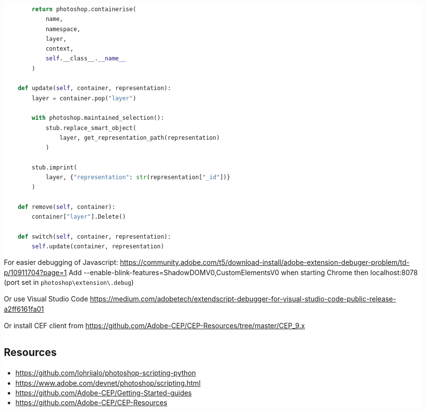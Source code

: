 ```python
        return photoshop.containerise(
            name,
            namespace,
            layer,
            context,
            self.__class__.__name__
        )

    def update(self, container, representation):
        layer = container.pop("layer")

        with photoshop.maintained_selection():
            stub.replace_smart_object(
                layer, get_representation_path(representation)
            )

        stub.imprint(
            layer, {"representation": str(representation["_id"])}
        )

    def remove(self, container):
        container["layer"].Delete()

    def switch(self, container, representation):
        self.update(container, representation)
```
For easier debugging of Javascript:
https://community.adobe.com/t5/download-install/adobe-extension-debuger-problem/td-p/10911704?page=1
Add --enable-blink-features=ShadowDOMV0,CustomElementsV0 when starting Chrome
then localhost:8078 (port set in `photoshop\extension\.debug`)

Or use Visual Studio Code https://medium.com/adobetech/extendscript-debugger-for-visual-studio-code-public-release-a2ff6161fa01

Or install CEF client from https://github.com/Adobe-CEP/CEP-Resources/tree/master/CEP_9.x
## Resources
  - https://github.com/lohriialo/photoshop-scripting-python
  - https://www.adobe.com/devnet/photoshop/scripting.html
  - https://github.com/Adobe-CEP/Getting-Started-guides
  - https://github.com/Adobe-CEP/CEP-Resources
